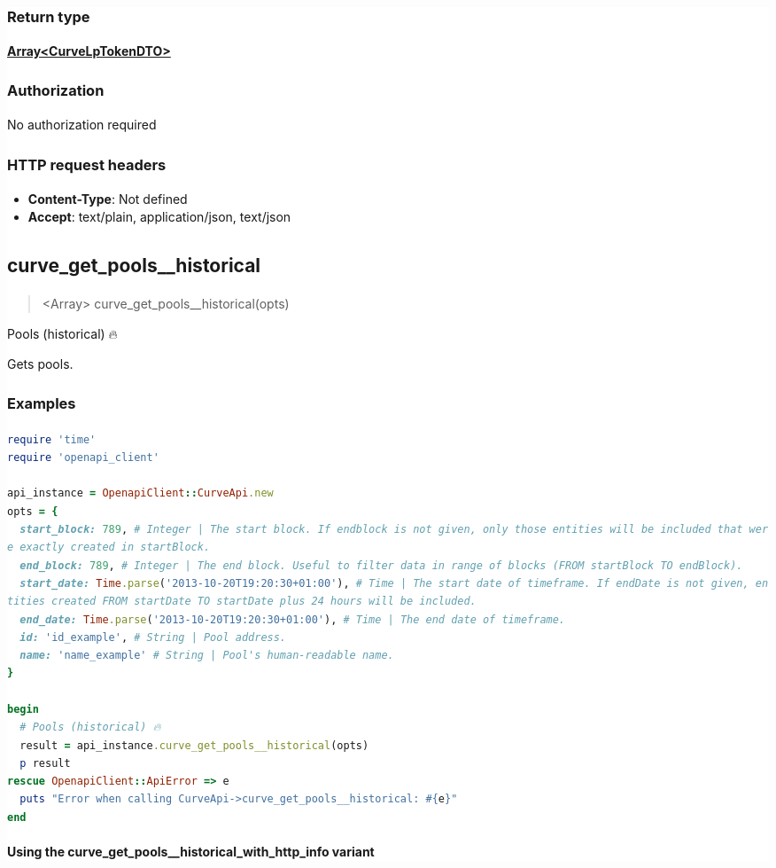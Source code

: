 ### Return type

[**Array&lt;CurveLpTokenDTO&gt;**](CurveLpTokenDTO.md)

### Authorization

No authorization required

### HTTP request headers

- **Content-Type**: Not defined
- **Accept**: text/plain, application/json, text/json


## curve_get_pools__historical

> <Array<CurvePoolDTO>> curve_get_pools__historical(opts)

Pools (historical) 🔥

Gets pools.

### Examples

```ruby
require 'time'
require 'openapi_client'

api_instance = OpenapiClient::CurveApi.new
opts = {
  start_block: 789, # Integer | The start block. If endblock is not given, only those entities will be included that were exactly created in startBlock.
  end_block: 789, # Integer | The end block. Useful to filter data in range of blocks (FROM startBlock TO endBlock).
  start_date: Time.parse('2013-10-20T19:20:30+01:00'), # Time | The start date of timeframe. If endDate is not given, entities created FROM startDate TO startDate plus 24 hours will be included.
  end_date: Time.parse('2013-10-20T19:20:30+01:00'), # Time | The end date of timeframe.
  id: 'id_example', # String | Pool address.
  name: 'name_example' # String | Pool's human-readable name.
}

begin
  # Pools (historical) 🔥
  result = api_instance.curve_get_pools__historical(opts)
  p result
rescue OpenapiClient::ApiError => e
  puts "Error when calling CurveApi->curve_get_pools__historical: #{e}"
end
```

#### Using the curve_get_pools__historical_with_http_info variant
